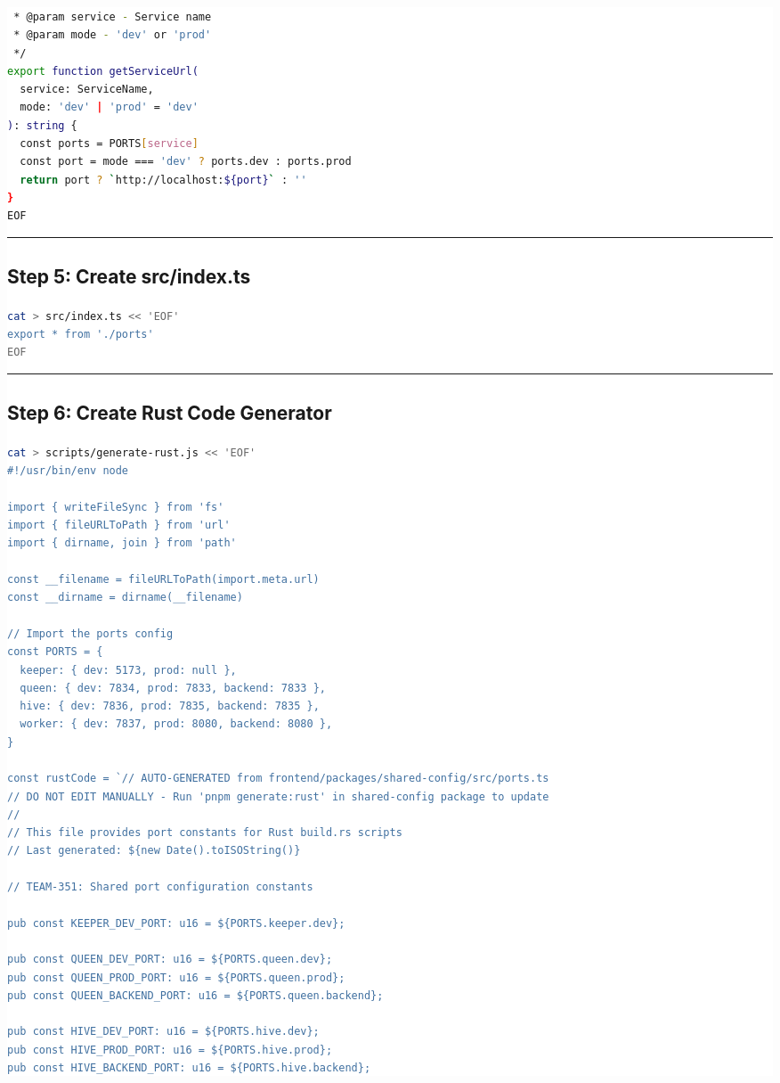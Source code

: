 ```bash
 * @param service - Service name
 * @param mode - 'dev' or 'prod'
 */
export function getServiceUrl(
  service: ServiceName,
  mode: 'dev' | 'prod' = 'dev'
): string {
  const ports = PORTS[service]
  const port = mode === 'dev' ? ports.dev : ports.prod
  return port ? `http://localhost:${port}` : ''
}
EOF
```

---

## Step 5: Create src/index.ts

```bash
cat > src/index.ts << 'EOF'
export * from './ports'
EOF
```

---

## Step 6: Create Rust Code Generator

```bash
cat > scripts/generate-rust.js << 'EOF'
#!/usr/bin/env node

import { writeFileSync } from 'fs'
import { fileURLToPath } from 'url'
import { dirname, join } from 'path'

const __filename = fileURLToPath(import.meta.url)
const __dirname = dirname(__filename)

// Import the ports config
const PORTS = {
  keeper: { dev: 5173, prod: null },
  queen: { dev: 7834, prod: 7833, backend: 7833 },
  hive: { dev: 7836, prod: 7835, backend: 7835 },
  worker: { dev: 7837, prod: 8080, backend: 8080 },
}

const rustCode = `// AUTO-GENERATED from frontend/packages/shared-config/src/ports.ts
// DO NOT EDIT MANUALLY - Run 'pnpm generate:rust' in shared-config package to update
// 
// This file provides port constants for Rust build.rs scripts
// Last generated: ${new Date().toISOString()}

// TEAM-351: Shared port configuration constants

pub const KEEPER_DEV_PORT: u16 = ${PORTS.keeper.dev};

pub const QUEEN_DEV_PORT: u16 = ${PORTS.queen.dev};
pub const QUEEN_PROD_PORT: u16 = ${PORTS.queen.prod};
pub const QUEEN_BACKEND_PORT: u16 = ${PORTS.queen.backend};

pub const HIVE_DEV_PORT: u16 = ${PORTS.hive.dev};
pub const HIVE_PROD_PORT: u16 = ${PORTS.hive.prod};
pub const HIVE_BACKEND_PORT: u16 = ${PORTS.hive.backend};
```